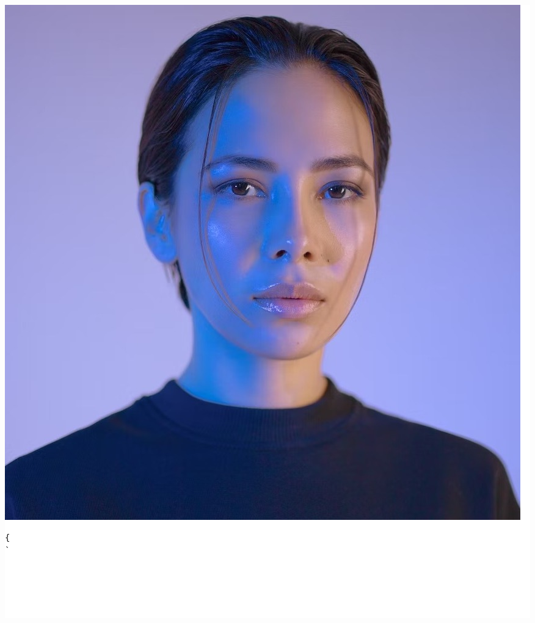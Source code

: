 <Component title="Avatar with ring">
<div class="avatar">
  <div class="w-24 rounded-full ring ring-primary ring-offset-base-100 ring-offset-2">
    <img src="/images/stock/photo-1534528741775-53994a69daeb.jpg" alt="Tailwind-CSS-Avatar-component" />
  </div>
</div>
<pre slot="html" use:replace={{ to: $prefix }}>{
`<div class="$$avatar">
  <div class="w-24 rounded-full ring ring-primary ring-offset-base-100 ring-offset-2">